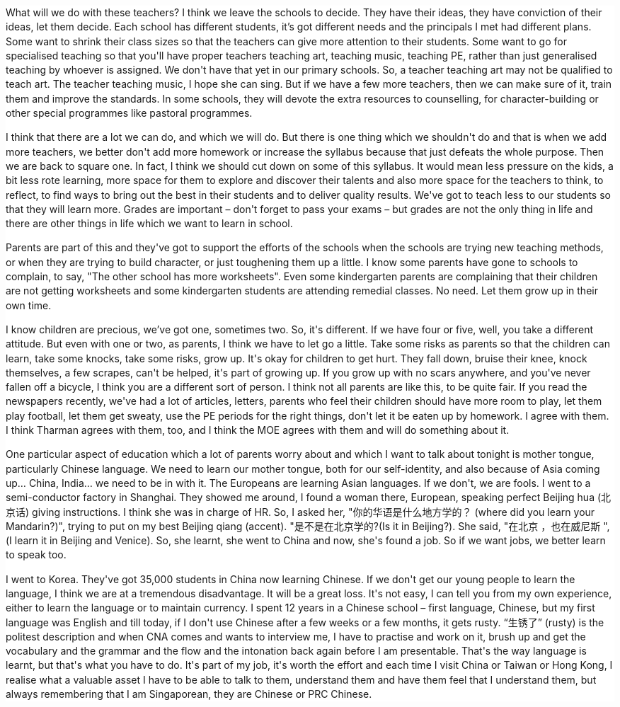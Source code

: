 What will we do with these teachers?  I think we leave the schools to decide.  They have their ideas, they have conviction of their ideas, let them decide.  Each school has different students, it’s got different needs and the principals I met had different plans.  Some want to shrink their class sizes so that the teachers can give more attention to their students.  Some want to go for specialised teaching so that you'll have proper teachers teaching art, teaching music, teaching PE, rather than just generalised teaching by whoever is assigned.  We don't have that yet in our primary schools.  So, a teacher teaching art may not be qualified to teach art.  The teacher teaching music, I hope she can sing.  But if we have a few more teachers, then we can make sure of it, train them and improve the standards.  In some schools, they will devote the extra resources to counselling, for character-building or other special programmes like pastoral programmes.

I think that there are a lot we can do, and which we will do. But there is one thing which we shouldn't do and that is when we add more teachers, we better don't add more homework or increase the syllabus because that just defeats the whole purpose.  Then we are back to square one.  In fact, I think we should cut down on some of this syllabus.  It would mean less pressure on the kids, a bit less rote learning, more space for them to explore and discover their talents and also more space for the teachers to think, to reflect, to find ways to bring out the best in their students and to deliver quality results.  We've got to teach less to our students so that they will learn more.  Grades are important – don't forget to pass your exams – but grades are not the only thing in life and there are other things in life which we want to learn in school.

Parents are part of this and they've got to support the efforts of the schools when the schools are trying new teaching methods, or when they are trying to build character, or just toughening them up a little.  I know some parents have gone to schools to complain, to say, "The other school has more worksheets".  Even some kindergarten parents are complaining that their children are not getting worksheets and some kindergarten students are attending remedial classes.  No need.  Let them grow up in their own time.

I know children are precious, we’ve got one, sometimes two.  So, it's different. If we have four or five, well, you take a different attitude.  But even with one or two, as parents, I think we have to let go a little.  Take some risks as parents so that the children can learn, take some knocks, take some risks, grow up.  It's okay for children to get hurt.  They fall down, bruise their knee, knock themselves, a few scrapes, can't be helped, it's part of growing up.  If you grow up with no scars anywhere, and you've never fallen off a bicycle, I think you are a different sort of person.  I think not all parents are like this, to be quite fair.  If you read the newspapers recently, we've had a lot of articles, letters, parents who feel their children should have more room to play, let them play football, let them get sweaty, use the PE periods for the right things, don't let it be eaten up by homework.  I agree with them.  I think Tharman agrees with them, too, and I think the MOE agrees with them and will do something about it.

One particular aspect of education which a lot of parents worry about and which I want to talk about tonight is mother tongue, particularly Chinese language.  We need to learn our mother tongue, both for our self-identity, and also because of Asia coming up… China, India… we need to be in with it.  The Europeans are learning Asian languages.  If we don't, we are fools.  I went to a semi-conductor factory in Shanghai.  They showed me around, I found a woman there, European, speaking perfect Beijing hua  (北京话) giving instructions.  I think she was in charge of HR.  So, I asked her, "你的华语是什么地方学的？ (where did you learn your Mandarin?)", trying to put on my best Beijing qiang (accent).  "是不是在北京学的?(Is it in Beijing?). She said, "在北京 ，也在威尼斯 ", (I learn it in Beijing and Venice).  So, she learnt, she went to China and now, she's found a job.  So if we want jobs, we better learn to speak too.

I went to Korea.  They've got 35,000 students in China now learning Chinese.  If we don't get our young people to learn the language, I think we are at a tremendous disadvantage.  It will be a great loss.  It's not easy, I can tell you from my own experience, either to learn the language or to maintain currency.  I spent 12 years in a Chinese school – first language, Chinese, but my first language was English and till today, if I don't use Chinese after a few weeks or a few months, it gets rusty.  “生锈了” (rusty) is the politest description and when CNA comes and wants to interview me, I have to practise and work on it, brush up and get the vocabulary and the grammar and the flow and the intonation back again before I am presentable. That's the way language is learnt, but that's what you have to do.  It's part of my job, it's worth the effort and each time I visit China or Taiwan or Hong Kong, I realise what a valuable asset I have to be able to talk to them, understand them and have them feel that I understand them, but always remembering that I am Singaporean, they are Chinese or PRC Chinese.
